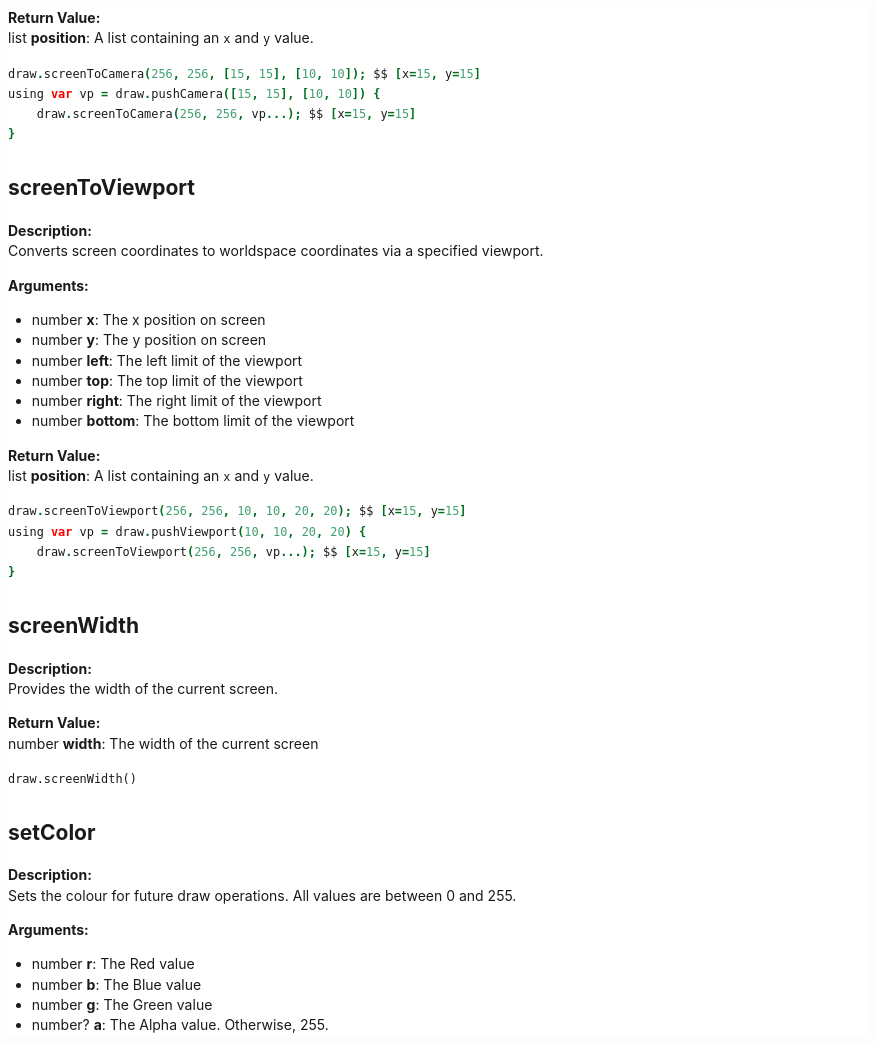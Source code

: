 **Return Value:**\
list **position**: A list containing an `x` and `y` value.

```coffeescript
draw.screenToCamera(256, 256, [15, 15], [10, 10]); $$ [x=15, y=15]
using var vp = draw.pushCamera([15, 15], [10, 10]) {
    draw.screenToCamera(256, 256, vp...); $$ [x=15, y=15]
}
```

## screenToViewport
**Description:**\
Converts screen coordinates to worldspace coordinates via a specified viewport.

**Arguments:**
* number **x**: The x position on screen
* number **y**: The y position on screen
* number **left**: The left limit of the viewport
* number **top**: The top limit of the viewport
* number **right**: The right limit of the viewport
* number **bottom**: The bottom limit of the viewport

**Return Value:**\
list **position**: A list containing an `x` and `y` value.

```coffeescript
draw.screenToViewport(256, 256, 10, 10, 20, 20); $$ [x=15, y=15]
using var vp = draw.pushViewport(10, 10, 20, 20) {
    draw.screenToViewport(256, 256, vp...); $$ [x=15, y=15]
}
```

## screenWidth
**Description:**\
Provides the width of the current screen.

**Return Value:**\
number **width**: The width of the current screen

```
draw.screenWidth()
```

## setColor
**Description:**\
Sets the colour for future draw operations.
All values are between 0 and 255.

**Arguments:**
* number **r**: The Red value
* number **b**: The Blue value
* number **g**: The Green value
* number? **a**: The Alpha value. Otherwise, 255.
